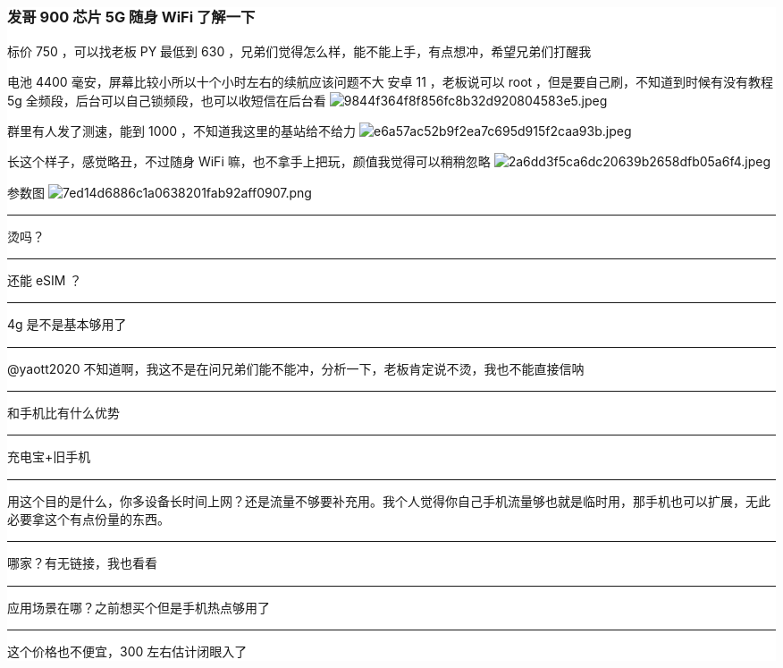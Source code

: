 ### 发哥 900 芯片 5G 随身 WiFi 了解一下

标价 750 ，可以找老板 PY 最低到 630 ，兄弟们觉得怎么样，能不能上手，有点想冲，希望兄弟们打醒我

电池 4400 毫安，屏幕比较小所以十个小时左右的续航应该问题不大
安卓 11 ，老板说可以 root ，但是要自己刷，不知道到时候有没有教程
5g 全频段，后台可以自己锁频段，也可以收短信在后台看
![9844f364f8f856fc8b32d920804583e5.jpeg]( https://i.miji.bid/2023/08/12/9844f364f8f856fc8b32d920804583e5.jpeg)

群里有人发了测速，能到 1000 ，不知道我这里的基站给不给力
![e6a57ac52b9f2ea7c695d915f2caa93b.jpeg]( https://i.miji.bid/2023/08/12/e6a57ac52b9f2ea7c695d915f2caa93b.jpeg)

长这个样子，感觉略丑，不过随身 WiFi 嘛，也不拿手上把玩，颜值我觉得可以稍稍忽略
![2a6dd3f5ca6dc20639b2658dfb05a6f4.jpeg]( https://i.miji.bid/2023/08/12/2a6dd3f5ca6dc20639b2658dfb05a6f4.jpeg)

参数图
![7ed14d6886c1a0638201fab92aff0907.png]( https://i.miji.bid/2023/08/12/7ed14d6886c1a0638201fab92aff0907.png)

---------------------------------------------------

烫吗？

---------------------------------------------------

还能 eSIM ？

---------------------------------------------------

4g 是不是基本够用了

---------------------------------------------------

@yaott2020 不知道啊，我这不是在问兄弟们能不能冲，分析一下，老板肯定说不烫，我也不能直接信呐

---------------------------------------------------

和手机比有什么优势

---------------------------------------------------

充电宝+旧手机

---------------------------------------------------

用这个目的是什么，你多设备长时间上网？还是流量不够要补充用。我个人觉得你自己手机流量够也就是临时用，那手机也可以扩展，无此必要拿这个有点份量的东西。

---------------------------------------------------

哪家？有无链接，我也看看

---------------------------------------------------

应用场景在哪？之前想买个但是手机热点够用了

---------------------------------------------------

这个价格也不便宜，300 左右估计闭眼入了
